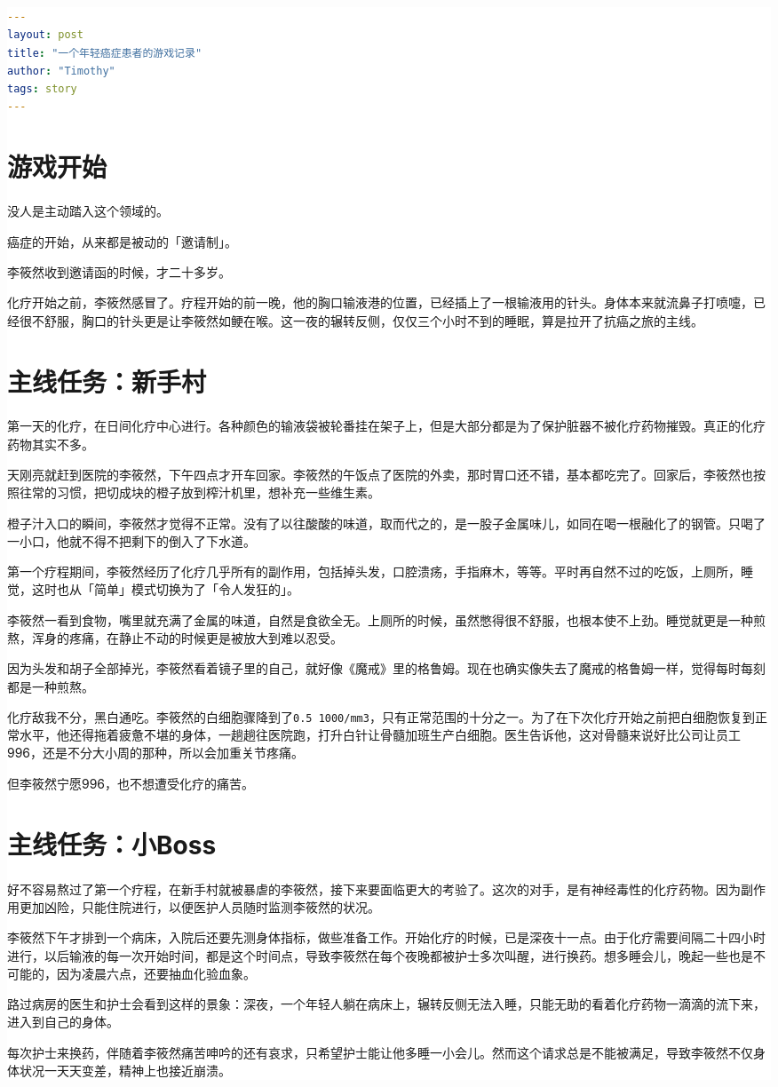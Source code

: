 ```yaml
---
layout: post
title: "一个年轻癌症患者的游戏记录"
author: "Timothy"
tags: story
---
```


# **游戏开始**



没人是主动踏入这个领域的。

癌症的开始，从来都是被动的「邀请制」。

李筱然收到邀请函的时候，才二十多岁。

化疗开始之前，李筱然感冒了。疗程开始的前一晚，他的胸口输液港的位置，已经插上了一根输液用的针头。身体本来就流鼻子打喷嚏，已经很不舒服，胸口的针头更是让李筱然如鲠在喉。这一夜的辗转反侧，仅仅三个小时不到的睡眠，算是拉开了抗癌之旅的主线。



# **主线任务：新手村**



第一天的化疗，在日间化疗中心进行。各种颜色的输液袋被轮番挂在架子上，但是大部分都是为了保护脏器不被化疗药物摧毁。真正的化疗药物其实不多。

天刚亮就赶到医院的李筱然，下午四点才开车回家。李筱然的午饭点了医院的外卖，那时胃口还不错，基本都吃完了。回家后，李筱然也按照往常的习惯，把切成块的橙子放到榨汁机里，想补充一些维生素。

橙子汁入口的瞬间，李筱然才觉得不正常。没有了以往酸酸的味道，取而代之的，是一股子金属味儿，如同在喝一根融化了的钢管。只喝了一小口，他就不得不把剩下的倒入了下水道。

第一个疗程期间，李筱然经历了化疗几乎所有的副作用，包括掉头发，口腔溃疡，手指麻木，等等。平时再自然不过的吃饭，上厕所，睡觉，这时也从「简单」模式切换为了「令人发狂的」。

李筱然一看到食物，嘴里就充满了金属的味道，自然是食欲全无。上厕所的时候，虽然憋得很不舒服，也根本使不上劲。睡觉就更是一种煎熬，浑身的疼痛，在静止不动的时候更是被放大到难以忍受。

因为头发和胡子全部掉光，李筱然看着镜子里的自己，就好像《魔戒》里的格鲁姆。现在也确实像失去了魔戒的格鲁姆一样，觉得每时每刻都是一种煎熬。

化疗敌我不分，黑白通吃。李筱然的白细胞骤降到了`0.5 1000/mm3`，只有正常范围的十分之一。为了在下次化疗开始之前把白细胞恢复到正常水平，他还得拖着疲惫不堪的身体，一趟趟往医院跑，打升白针让骨髓加班生产白细胞。医生告诉他，这对骨髓来说好比公司让员工996，还是不分大小周的那种，所以会加重关节疼痛。

但李筱然宁愿996，也不想遭受化疗的痛苦。



# **主线任务：小Boss**



好不容易熬过了第一个疗程，在新手村就被暴虐的李筱然，接下来要面临更大的考验了。这次的对手，是有神经毒性的化疗药物。因为副作用更加凶险，只能住院进行，以便医护人员随时监测李筱然的状况。

李筱然下午才排到一个病床，入院后还要先测身体指标，做些准备工作。开始化疗的时候，已是深夜十一点。由于化疗需要间隔二十四小时进行，以后输液的每一次开始时间，都是这个时间点，导致李筱然在每个夜晚都被护士多次叫醒，进行换药。想多睡会儿，晚起一些也是不可能的，因为凌晨六点，还要抽血化验血象。

路过病房的医生和护士会看到这样的景象：深夜，一个年轻人躺在病床上，辗转反侧无法入睡，只能无助的看着化疗药物一滴滴的流下来，进入到自己的身体。

每次护士来换药，伴随着李筱然痛苦呻吟的还有哀求，只希望护士能让他多睡一小会儿。然而这个请求总是不能被满足，导致李筱然不仅身体状况一天天变差，精神上也接近崩溃。
